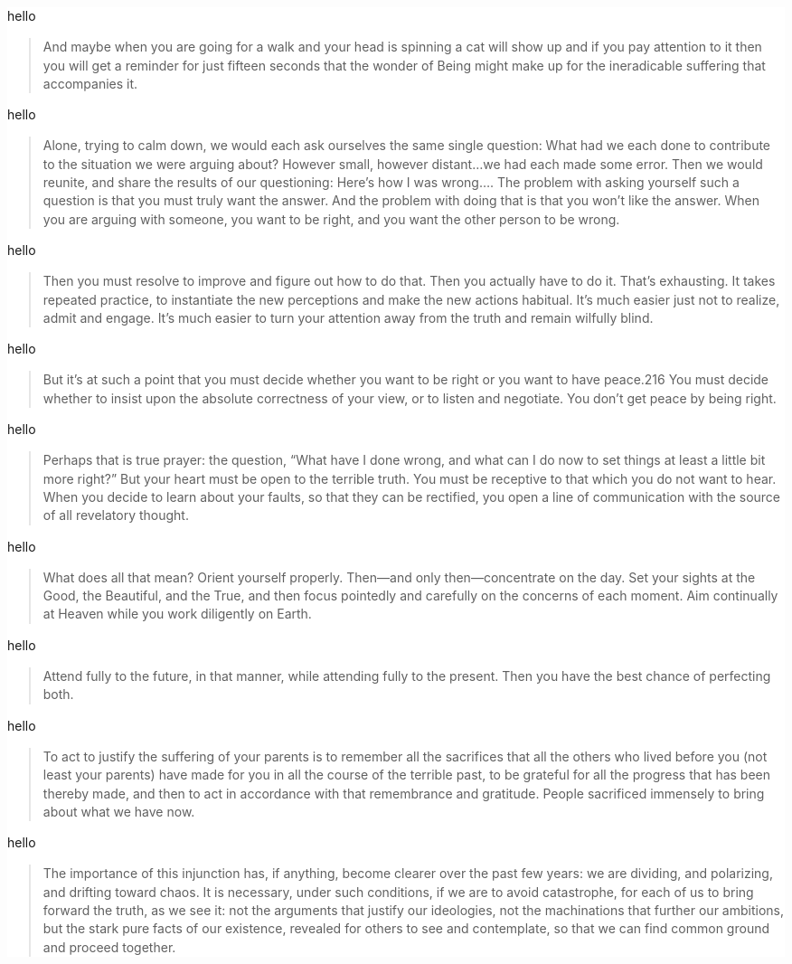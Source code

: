 hello

> And maybe when you are going for a walk and your head is spinning a cat will show up and if you pay attention to it then you will get a reminder for just fifteen seconds that the wonder of Being might make up for the ineradicable suffering that accompanies it.

hello

> Alone, trying to calm down, we would each ask ourselves the same single question: What had we each done to contribute to the situation we were arguing about? However small, however distant…we had each made some error. Then we would reunite, and share the results of our questioning: Here’s how I was wrong…. The problem with asking yourself such a question is that you must truly want the answer. And the problem with doing that is that you won’t like the answer. When you are arguing with someone, you want to be right, and you want the other person to be wrong.

hello

> Then you must resolve to improve and figure out how to do that. Then you actually have to do it. That’s exhausting. It takes repeated practice, to instantiate the new perceptions and make the new actions habitual. It’s much easier just not to realize, admit and engage. It’s much easier to turn your attention away from the truth and remain wilfully blind.

hello

> But it’s at such a point that you must decide whether you want to be right or you want to have peace.216 You must decide whether to insist upon the absolute correctness of your view, or to listen and negotiate. You don’t get peace by being right.

hello

> Perhaps that is true prayer: the question, “What have I done wrong, and what can I do now to set things at least a little bit more right?” But your heart must be open to the terrible truth. You must be receptive to that which you do not want to hear. When you decide to learn about your faults, so that they can be rectified, you open a line of communication with the source of all revelatory thought.

hello

> What does all that mean? Orient yourself properly. Then—and only then—concentrate on the day. Set your sights at the Good, the Beautiful, and the True, and then focus pointedly and carefully on the concerns of each moment. Aim continually at Heaven while you work diligently on Earth.

hello

> Attend fully to the future, in that manner, while attending fully to the present. Then you have the best chance of perfecting both.

hello

> To act to justify the suffering of your parents is to remember all the sacrifices that all the others who lived before you (not least your parents) have made for you in all the course of the terrible past, to be grateful for all the progress that has been thereby made, and then to act in accordance with that remembrance and gratitude. People sacrificed immensely to bring about what we have now.

hello

> The importance of this injunction has, if anything, become clearer over the past few years: we are dividing, and polarizing, and drifting toward chaos. It is necessary, under such conditions, if we are to avoid catastrophe, for each of us to bring forward the truth, as we see it: not the arguments that justify our ideologies, not the machinations that further our ambitions, but the stark pure facts of our existence, revealed for others to see and contemplate, so that we can find common ground and proceed together.
